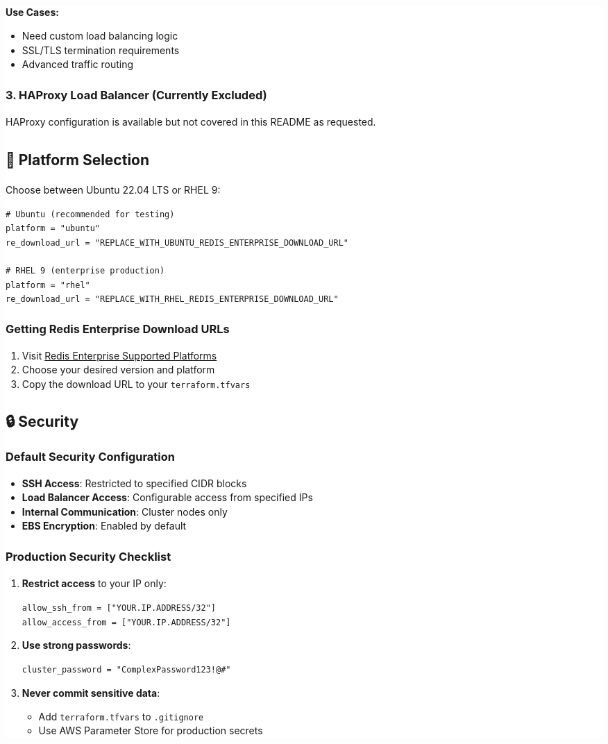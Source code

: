 **Use Cases:**
- Need custom load balancing logic
- SSL/TLS termination requirements
- Advanced traffic routing

### 3. HAProxy Load Balancer (Currently Excluded)

HAProxy configuration is available but not covered in this README as requested.

## 🔧 Platform Selection

Choose between Ubuntu 22.04 LTS or RHEL 9:

```hcl
# Ubuntu (recommended for testing)
platform = "ubuntu"
re_download_url = "REPLACE_WITH_UBUNTU_REDIS_ENTERPRISE_DOWNLOAD_URL"

# RHEL 9 (enterprise production)
platform = "rhel" 
re_download_url = "REPLACE_WITH_RHEL_REDIS_ENTERPRISE_DOWNLOAD_URL"
```

### Getting Redis Enterprise Download URLs

1. Visit [Redis Enterprise Supported Platforms](https://redis.io/docs/latest/operate/rs/installing-upgrading/install/plan-deployment/supported-platforms/)
2. Choose your desired version and platform
3. Copy the download URL to your `terraform.tfvars`

## 🔒 Security

### Default Security Configuration

- **SSH Access**: Restricted to specified CIDR blocks
- **Load Balancer Access**: Configurable access from specified IPs
- **Internal Communication**: Cluster nodes only
- **EBS Encryption**: Enabled by default

### Production Security Checklist

1. **Restrict access** to your IP only:
   ```hcl
   allow_ssh_from = ["YOUR.IP.ADDRESS/32"]
   allow_access_from = ["YOUR.IP.ADDRESS/32"]
   ```

2. **Use strong passwords**:
   ```hcl
   cluster_password = "ComplexPassword123!@#"
   ```

3. **Never commit sensitive data**:
   - Add `terraform.tfvars` to `.gitignore`
   - Use AWS Parameter Store for production secrets
